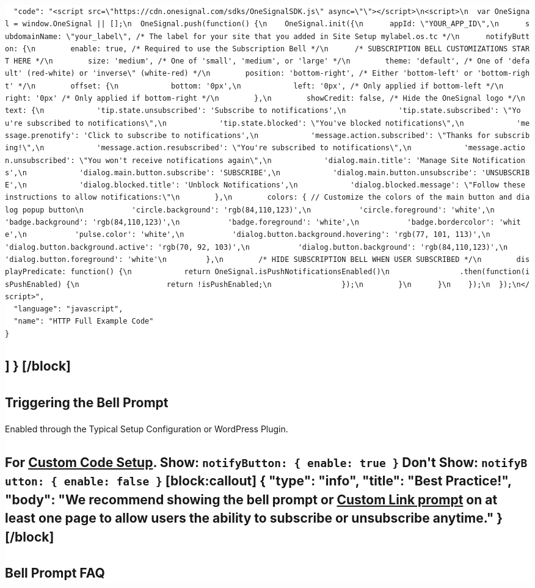       "code": "<script src=\"https://cdn.onesignal.com/sdks/OneSignalSDK.js\" async=\"\"></script>\n<script>\n  var OneSignal = window.OneSignal || [];\n  OneSignal.push(function() {\n    OneSignal.init({\n      appId: \"YOUR_APP_ID\",\n      subdomainName: \"your_label\", /* The label for your site that you added in Site Setup mylabel.os.tc */\n      notifyButton: {\n        enable: true, /* Required to use the Subscription Bell */\n      /* SUBSCRIPTION BELL CUSTOMIZATIONS START HERE */\n        size: 'medium', /* One of 'small', 'medium', or 'large' */\n        theme: 'default', /* One of 'default' (red-white) or 'inverse\" (white-red) */\n        position: 'bottom-right', /* Either 'bottom-left' or 'bottom-right' */\n        offset: {\n            bottom: '0px',\n            left: '0px', /* Only applied if bottom-left */\n            right: '0px' /* Only applied if bottom-right */\n        },\n        showCredit: false, /* Hide the OneSignal logo */\n        text: {\n            'tip.state.unsubscribed': 'Subscribe to notifications',\n            'tip.state.subscribed': \"You're subscribed to notifications\",\n            'tip.state.blocked': \"You've blocked notifications\",\n            'message.prenotify': 'Click to subscribe to notifications',\n            'message.action.subscribed': \"Thanks for subscribing!\",\n            'message.action.resubscribed': \"You're subscribed to notifications\",\n            'message.action.unsubscribed': \"You won't receive notifications again\",\n            'dialog.main.title': 'Manage Site Notifications',\n            'dialog.main.button.subscribe': 'SUBSCRIBE',\n            'dialog.main.button.unsubscribe': 'UNSUBSCRIBE',\n            'dialog.blocked.title': 'Unblock Notifications',\n            'dialog.blocked.message': \"Follow these instructions to allow notifications:\"\n        },\n        colors: { // Customize the colors of the main button and dialog popup button\n           'circle.background': 'rgb(84,110,123)',\n           'circle.foreground': 'white',\n           'badge.background': 'rgb(84,110,123)',\n           'badge.foreground': 'white',\n           'badge.bordercolor': 'white',\n           'pulse.color': 'white',\n           'dialog.button.background.hovering': 'rgb(77, 101, 113)',\n           'dialog.button.background.active': 'rgb(70, 92, 103)',\n           'dialog.button.background': 'rgb(84,110,123)',\n           'dialog.button.foreground': 'white'\n         },\n        /* HIDE SUBSCRIPTION BELL WHEN USER SUBSCRIBED */\n        displayPredicate: function() {\n            return OneSignal.isPushNotificationsEnabled()\n                .then(function(isPushEnabled) {\n                    return !isPushEnabled;\n                });\n        }\n      }\n    });\n  });\n</script>",
      "language": "javascript",
      "name": "HTTP Full Example Code"
    }
  ]
}
[/block]
----
## Triggering the Bell Prompt
Enabled through the Typical Setup Configuration or WordPress Plugin.

For [Custom Code Setup](doc:web-push-custom-code-setup). 
**Show:** `notifyButton: { enable: true }`
**Don't Show:** `notifyButton: { enable: false }`
[block:callout]
{
  "type": "info",
  "title": "Best Practice!",
  "body": "We recommend showing the bell prompt or [Custom Link prompt](doc:custom-link-prompt) on at least one page to allow users the ability to subscribe or unsubscribe anytime."
}
[/block]
-----
## Bell Prompt FAQ
